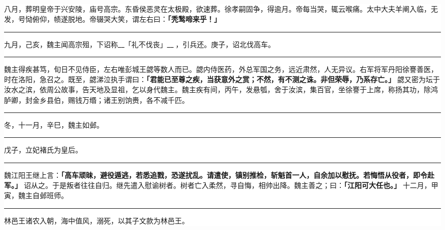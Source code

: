 ![](assets/audios/141/87.mp3)

八月，葬明皇帝于兴安陵，庙号高宗。东昏侯恶灵在太极殿，欲速葬。徐孝嗣固争，得逾月。帝每当哭，辄云喉痛。太中大夫羊阐入临，无发，号恸俯仰，帻遂脱地。帝辍哭大笑，谓左右曰：__「秃鹙啼来乎！」__ 

---

![](assets/audios/141/88.mp3)

九月，己亥，魏主闻高宗殂，下诏称__「礼不伐丧」__ ，引兵还。庚子，诏北伐高车。

---

![](assets/audios/141/89.mp3)

魏主得疾甚笃，旬日不见侍臣，左右唯彭城王勰等数人而已。勰内侍医药，外总军国之务，远近肃然，人无异议。右军将军丹阳徐謇善医，时在洛阳，急召之。既至，勰涕泣执手谓曰：__「君能已至尊之疾，当获意外之赏；不然，有不测之诛。非但荣辱，乃系存亡。」__ 勰又密为坛于汝水之滨，依周公故事，告天地及显祖，乞以身代魏主。魏主疾有间，丙午，发悬瓠，舍于汝滨，集百官，坐徐謇于上席，称扬其功，除鸿胪卿，封金乡县伯，赐钱万缗；诸王别饷赉，各不减千匹。

---

![](assets/audios/141/90.mp3)

冬，十一月，辛巳，魏主如邺。

---

![](assets/audios/141/91.mp3)

戊子，立妃褚氏为皇后。

---

![](assets/audios/141/92.mp3)

魏江阳王继上言：__「高车顽昧，避役遁逃，若悉追戮，恐遂扰乱。请遣使，镇别推检，斩魁首一人，自余加以慰抚。若悔悟从役者，即令赴军。」__ 诏从之。于是叛者往往自归。继先遣入慰谕树者。树者亡入柔然，寻自悔，相帅出降。魏主善之；曰：__「江阳可大任也。」__ 十二月，甲寅，魏主自邺班师。

---

![](assets/audios/141/93.mp3)

林邑王诸农入朝，海中值风，溺死，以其子文款为林邑王。